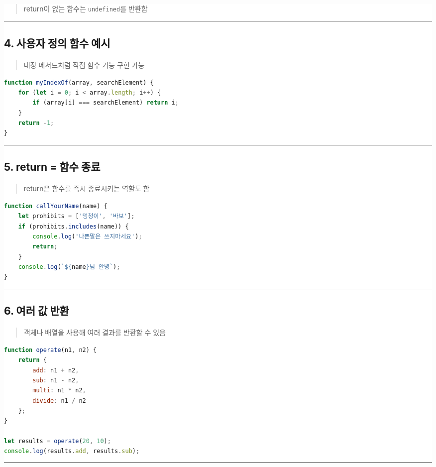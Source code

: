 > return이 없는 함수는 `undefined`를 반환함

---

## 4. 사용자 정의 함수 예시

> 내장 메서드처럼 직접 함수 기능 구현 가능

```js
function myIndexOf(array, searchElement) {
    for (let i = 0; i < array.length; i++) {
        if (array[i] === searchElement) return i;
    }
    return -1;
}
```

---

## 5. return = 함수 종료

> return은 함수를 즉시 종료시키는 역할도 함

```js
function callYourName(name) {
    let prohibits = ['멍청이', '바보'];
    if (prohibits.includes(name)) {
        console.log('나쁜말은 쓰지마세요');
        return;
    }
    console.log(`${name}님 안녕`);
}
```

---

## 6. 여러 값 반환

> 객체나 배열을 사용해 여러 결과를 반환할 수 있음

```js
function operate(n1, n2) {
    return {
        add: n1 + n2,
        sub: n1 - n2,
        multi: n1 * n2,
        divide: n1 / n2
    };
}

let results = operate(20, 10);
console.log(results.add, results.sub);
```

---
